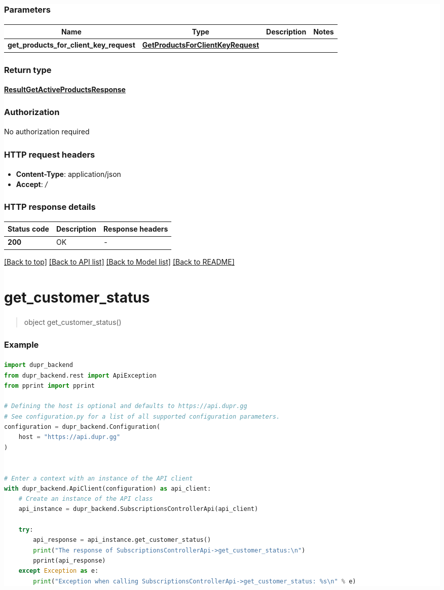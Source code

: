 

### Parameters


Name | Type | Description  | Notes
------------- | ------------- | ------------- | -------------
 **get_products_for_client_key_request** | [**GetProductsForClientKeyRequest**](GetProductsForClientKeyRequest.md)|  | 

### Return type

[**ResultGetActiveProductsResponse**](ResultGetActiveProductsResponse.md)

### Authorization

No authorization required

### HTTP request headers

 - **Content-Type**: application/json
 - **Accept**: */*

### HTTP response details

| Status code | Description | Response headers |
|-------------|-------------|------------------|
**200** | OK |  -  |

[[Back to top]](#) [[Back to API list]](../README.md#documentation-for-api-endpoints) [[Back to Model list]](../README.md#documentation-for-models) [[Back to README]](../README.md)

# **get_customer_status**
> object get_customer_status()

### Example


```python
import dupr_backend
from dupr_backend.rest import ApiException
from pprint import pprint

# Defining the host is optional and defaults to https://api.dupr.gg
# See configuration.py for a list of all supported configuration parameters.
configuration = dupr_backend.Configuration(
    host = "https://api.dupr.gg"
)


# Enter a context with an instance of the API client
with dupr_backend.ApiClient(configuration) as api_client:
    # Create an instance of the API class
    api_instance = dupr_backend.SubscriptionsControllerApi(api_client)

    try:
        api_response = api_instance.get_customer_status()
        print("The response of SubscriptionsControllerApi->get_customer_status:\n")
        pprint(api_response)
    except Exception as e:
        print("Exception when calling SubscriptionsControllerApi->get_customer_status: %s\n" % e)
```
